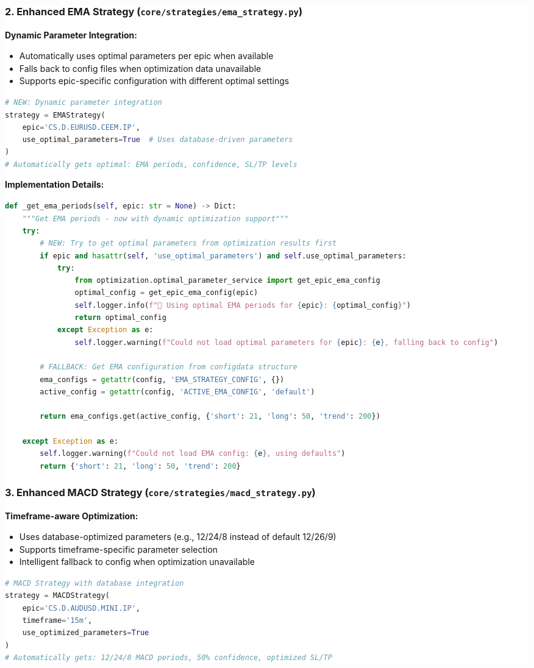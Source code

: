 ### 2. Enhanced EMA Strategy (`core/strategies/ema_strategy.py`)

**Dynamic Parameter Integration:**
- Automatically uses optimal parameters per epic when available
- Falls back to config files when optimization data unavailable  
- Supports epic-specific configuration with different optimal settings

```python
# NEW: Dynamic parameter integration
strategy = EMAStrategy(
    epic='CS.D.EURUSD.CEEM.IP',
    use_optimal_parameters=True  # Uses database-driven parameters
)
# Automatically gets optimal: EMA periods, confidence, SL/TP levels
```

**Implementation Details:**
```python
def _get_ema_periods(self, epic: str = None) -> Dict:
    """Get EMA periods - now with dynamic optimization support"""
    try:
        # NEW: Try to get optimal parameters from optimization results first
        if epic and hasattr(self, 'use_optimal_parameters') and self.use_optimal_parameters:
            try:
                from optimization.optimal_parameter_service import get_epic_ema_config
                optimal_config = get_epic_ema_config(epic)
                self.logger.info(f"🎯 Using optimal EMA periods for {epic}: {optimal_config}")
                return optimal_config
            except Exception as e:
                self.logger.warning(f"Could not load optimal parameters for {epic}: {e}, falling back to config")
        
        # FALLBACK: Get EMA configuration from configdata structure
        ema_configs = getattr(config, 'EMA_STRATEGY_CONFIG', {})
        active_config = getattr(config, 'ACTIVE_EMA_CONFIG', 'default')
        
        return ema_configs.get(active_config, {'short': 21, 'long': 50, 'trend': 200})
        
    except Exception as e:
        self.logger.warning(f"Could not load EMA config: {e}, using defaults")
        return {'short': 21, 'long': 50, 'trend': 200}
```

### 3. Enhanced MACD Strategy (`core/strategies/macd_strategy.py`)

**Timeframe-aware Optimization:**
- Uses database-optimized parameters (e.g., 12/24/8 instead of default 12/26/9)
- Supports timeframe-specific parameter selection
- Intelligent fallback to config when optimization unavailable

```python
# MACD Strategy with database integration
strategy = MACDStrategy(
    epic='CS.D.AUDUSD.MINI.IP',
    timeframe='15m',
    use_optimized_parameters=True
)
# Automatically gets: 12/24/8 MACD periods, 50% confidence, optimized SL/TP
```
